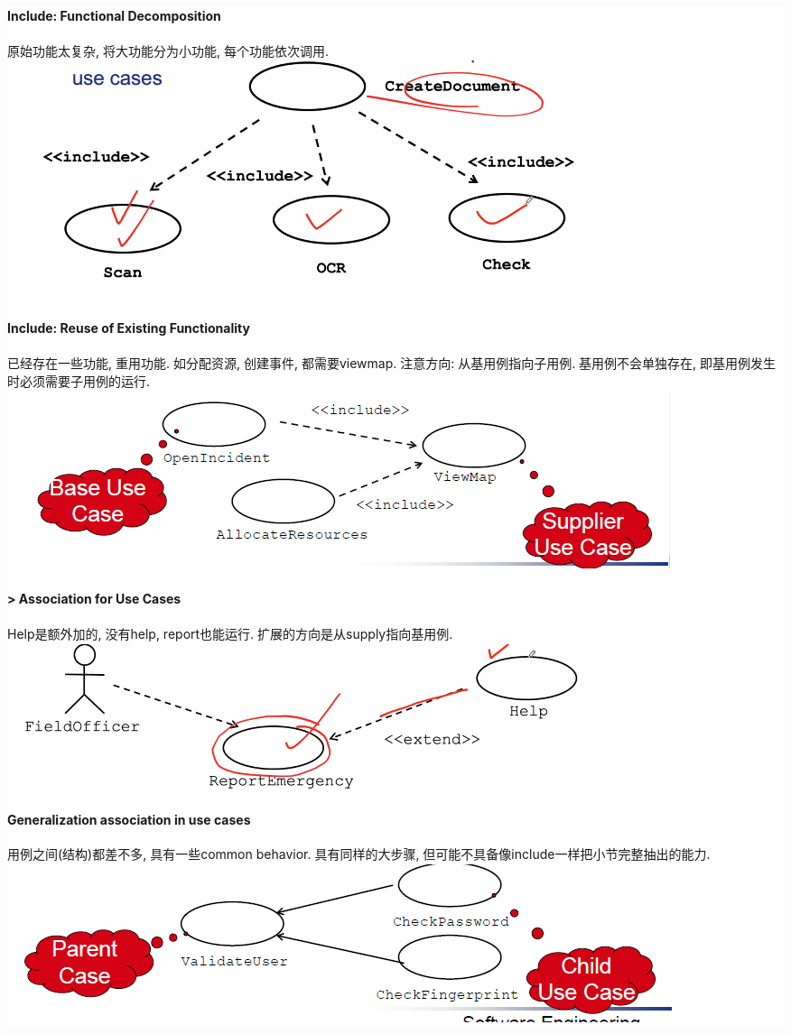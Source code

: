 #### Include: Functional Decomposition
原始功能太复杂, 将大功能分为小功能, 每个功能依次调用.
![](./img/0319-4.png)

#### Include: Reuse of Existing Functionality
已经存在一些功能, 重用功能. 如分配资源, 创建事件, 都需要viewmap. 注意方向: 从基用例指向子用例. 基用例不会单独存在, 即基用例发生时必须需要子用例的运行.
![](./img/0319-5.png)


#### <Extend>> Association for Use Cases
Help是额外加的, 没有help, report也能运行. 扩展的方向是从supply指向基用例.
![](./img/0319-6.png)

#### Generalization association in use cases
用例之间(结构)都差不多, 具有一些common behavior. 具有同样的大步骤, 但可能不具备像include一样把小节完整抽出的能力.
![](./img/0319-7.png)

